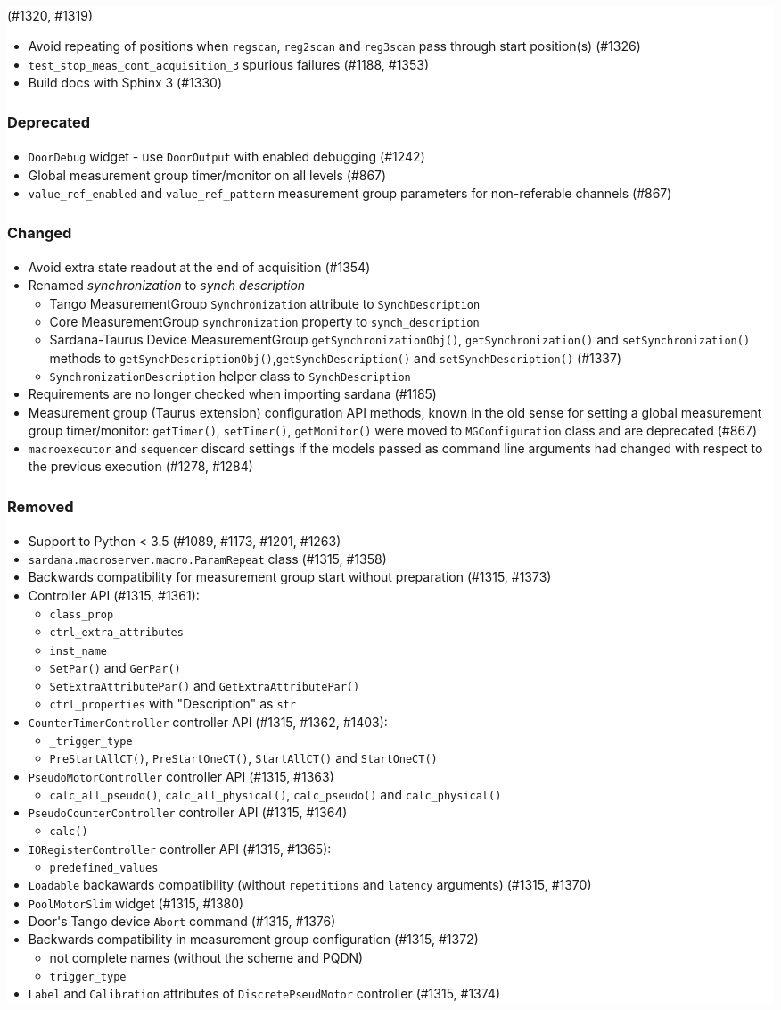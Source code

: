   (#1320, #1319)
* Avoid repeating of positions when `regscan`, `reg2scan` and `reg3scan` pass through start
  position(s) (#1326)
* `test_stop_meas_cont_acquisition_3` spurious failures (#1188, #1353) 
* Build docs with Sphinx 3 (#1330) 

### Deprecated

* `DoorDebug` widget - use `DoorOutput` with enabled debugging (#1242)
* Global measurement group timer/monitor on all levels (#867)
* `value_ref_enabled` and `value_ref_pattern` measurement group parameters
  for non-referable channels (#867) 

### Changed

* Avoid extra state readout at the end of acquisition (#1354)
* Renamed _synchronization_ to _synch description_
  * Tango MeasurementGroup `Synchronization` attribute to `SynchDescription`
  * Core MeasurementGroup `synchronization` property to `synch_description`
  * Sardana-Taurus Device MeasurementGroup `getSynchronizationObj()`,
    `getSynchronization()` and `setSynchronization()` methods to
    `getSynchDescriptionObj()`,`getSynchDescription()`
    and `setSynchDescription()` (#1337)
  * `SynchronizationDescription` helper class to `SynchDescription`
* Requirements are no longer checked when importing sardana (#1185)
* Measurement group (Taurus extension) configuration API methods, known in 
  the old sense for setting a global measurement group timer/monitor:
  `getTimer()`, `setTimer()`, `getMonitor()` were moved to `MGConfiguration`
  class and are deprecated (#867)
* `macroexecutor` and `sequencer` discard settings if the models passed
  as command line arguments had changed with respect to the previous execution
  (#1278, #1284)

### Removed

* Support to Python < 3.5 (#1089, #1173, #1201, #1263)
* `sardana.macroserver.macro.ParamRepeat` class (#1315, #1358)
* Backwards compatibility for measurement group start without preparation
  (#1315, #1373)
* Controller API (#1315, #1361):
  * `class_prop`
  * `ctrl_extra_attributes`
  * `inst_name`
  * `SetPar()` and `GerPar()`
  * `SetExtraAttributePar()` and `GetExtraAttributePar()`
  * `ctrl_properties` with "Description" as `str`
* `CounterTimerController` controller API (#1315, #1362, #1403):
  * `_trigger_type`
  * `PreStartAllCT()`, `PreStartOneCT()`, `StartAllCT()` and `StartOneCT()`
* `PseudoMotorController` controller API (#1315, #1363)
  * `calc_all_pseudo()`, `calc_all_physical()`, `calc_pseudo()` and `calc_physical()`
* `PseudoCounterController` controller API (#1315, #1364)
  * `calc()`
* `IORegisterController` controller API (#1315, #1365):
  * `predefined_values`
* `Loadable` backawards compatibility (without `repetitions` and `latency` arguments)
  (#1315, #1370)
* `PoolMotorSlim` widget (#1315, #1380)
* Door's Tango device `Abort` command (#1315, #1376)
* Backwards compatibility in measurement group configuration (#1315, #1372)
  * not complete names (without the scheme and PQDN)
  * `trigger_type`
* `Label` and `Calibration` attributes of `DiscretePseudMotor` controller
  (#1315, #1374)